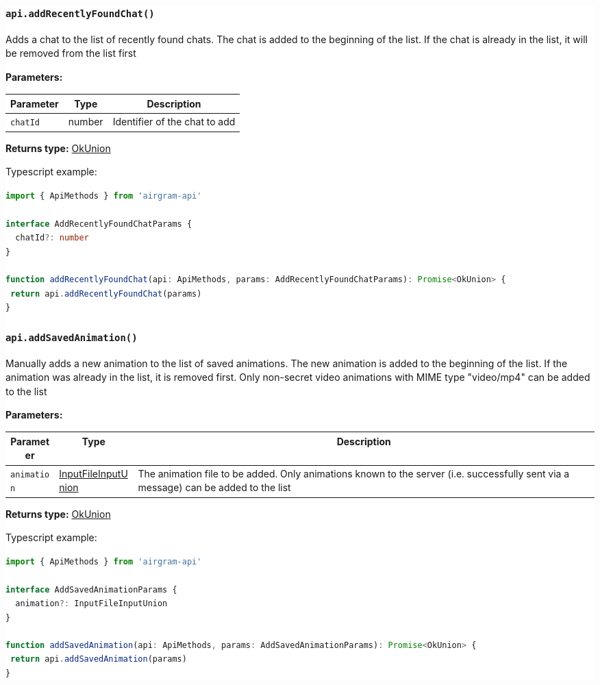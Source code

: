 
### `api.addRecentlyFoundChat()`
Adds a chat to the list of recently found chats. The chat is added to the beginning of the list. If the chat is already in the list, it will be removed from the list first


**Parameters:**

| Parameter | Type | Description |
| ---- | ---- | ---- |
| `chatId` | number | Identifier of the chat to add |


**Returns type:** [OkUnion](./td-outputs.md#okunion)


Typescript example:
```typescript
import { ApiMethods } from 'airgram-api'

interface AddRecentlyFoundChatParams {
  chatId?: number
}

function addRecentlyFoundChat(api: ApiMethods, params: AddRecentlyFoundChatParams): Promise<OkUnion> {
 return api.addRecentlyFoundChat(params)
}
```


### `api.addSavedAnimation()`
Manually adds a new animation to the list of saved animations. The new animation is added to the beginning of the list. If the animation was already in the list, it is removed first. Only non-secret video animations with MIME type "video/mp4" can be added to the list


**Parameters:**

| Parameter | Type | Description |
| ---- | ---- | ---- |
| `animation` | [InputFileInputUnion](./td-inputs.md#inputfileinputunion) | The animation file to be added. Only animations known to the server (i.e. successfully sent via a message) can be added to the list |


**Returns type:** [OkUnion](./td-outputs.md#okunion)


Typescript example:
```typescript
import { ApiMethods } from 'airgram-api'

interface AddSavedAnimationParams {
  animation?: InputFileInputUnion
}

function addSavedAnimation(api: ApiMethods, params: AddSavedAnimationParams): Promise<OkUnion> {
 return api.addSavedAnimation(params)
}
```
